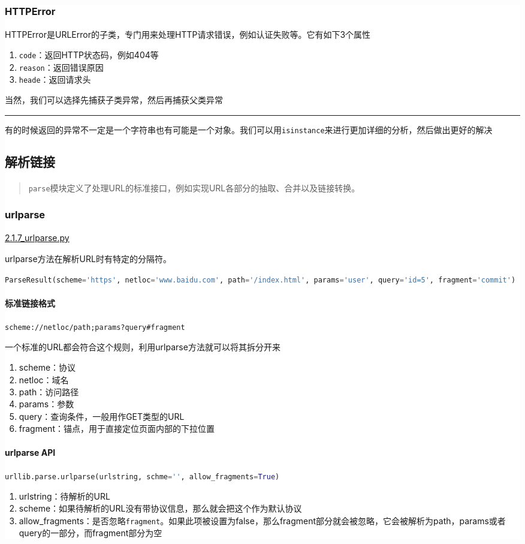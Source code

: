 ### HTTPError

HTTPError是URLError的子类，专门用来处理HTTP请求错误，例如认证失败等。它有如下3个属性

1. `code`：返回HTTP状态码，例如404等
2. `reason`：返回错误原因
3. `heade`：返回请求头

当然，我们可以选择先捕获子类异常，然后再捕获父类异常

---

有的时候返回的异常不一定是一个字符串也有可能是一个对象。我们可以用`isinstance`来进行更加详细的分析，然后做出更好的解决

## 解析链接

> `parse`模块定义了处理URL的标准接口，例如实现URL各部分的抽取、合并以及链接转换。
> 

### urlparse

[2.1.7_urlparse.py](https://github.com/LiuYuan-SHU/MyNotes/blob/master/Crawler%20with%20Python3/Python3%20web%20crawler%20development%20practice%EF%BC%88Edition2%EF%BC%89%20-%20Cui%20Qingcai/2_use_of_basic_libraries/2.1/2.1.7_urlparse.py)

urlparse方法在解析URL时有特定的分隔符。

```python
ParseResult(scheme='https', netloc='www.baidu.com', path='/index.html', params='user', query='id=5', fragment='commit')
```

#### **标准链接格式**

```
scheme://netloc/path;params?query#fragment
```

一个标准的URL都会符合这个规则，利用urlparse方法就可以将其拆分开来

1. scheme：协议
2. netloc：域名
3. path：访问路径
4. params：参数
5. query：查询条件，一般用作GET类型的URL
6. fragment：锚点，用于直接定位页面内部的下拉位置

#### urlparse API

```python
urllib.parse.urlparse(urlstring, schme='', allow_fragments=True)
```

1. urlstring：待解析的URL
2. scheme：如果待解析的URL没有带协议信息，那么就会把这个作为默认协议
3. allow_fragments：是否忽略`fragment`。如果此项被设置为false，那么fragment部分就会被忽略，它会被解析为path，params或者query的一部分，而fragment部分为空
